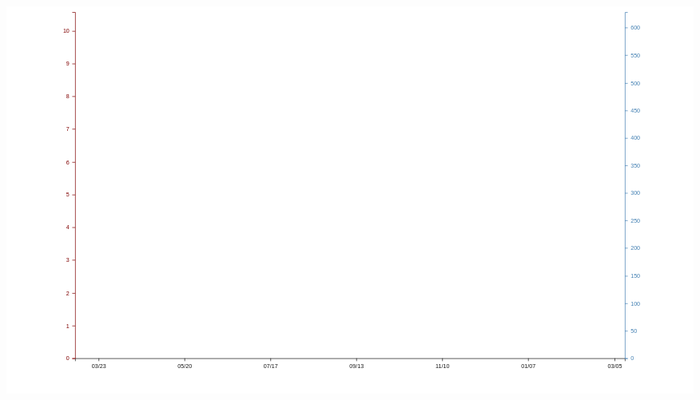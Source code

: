 <svg xmlns="http://www.w3.org/2000/svg" viewBox="0 0 1200 670"><g transform="translate(120, 10)"><g><g transform="translate(0, 605)" fill="none" font-size="10" font-family="sans-serif" text-anchor="middle"><path class="domain" stroke="currentColor" d="M0.5000,5V0.5000H960.5000V5"></path><g class="tick" opacity="1" transform="translate(41.5,0)"><line stroke="currentColor" y2="5"></line><text fill="currentColor" y="10" dy="0.71em">03/23</text></g><g class="tick" opacity="1" transform="translate(191.5,0)"><line stroke="currentColor" y2="5"></line><text fill="currentColor" y="10" dy="0.71em">05/20</text></g><g class="tick" opacity="1" transform="translate(341.5,0)"><line stroke="currentColor" y2="5"></line><text fill="currentColor" y="10" dy="0.71em">07/17</text></g><g class="tick" opacity="1" transform="translate(491.5,0)"><line stroke="currentColor" y2="5"></line><text fill="currentColor" y="10" dy="0.71em">09/13</text></g><g class="tick" opacity="1" transform="translate(641.5,0)"><line stroke="currentColor" y2="5"></line><text fill="currentColor" y="10" dy="0.71em">11/10</text></g><g class="tick" opacity="1" transform="translate(791.5,0)"><line stroke="currentColor" y2="5"></line><text fill="currentColor" y="10" dy="0.71em">01/07</text></g><g class="tick" opacity="1" transform="translate(942.5,0)"><line stroke="currentColor" y2="5"></line><text fill="currentColor" y="10" dy="0.71em">03/05</text></g></g><g style="color: maroon;" fill="none" font-size="10" font-family="sans-serif" text-anchor="end"><path class="domain" stroke="currentColor" d="M-5,605.5000H0.5000V0.5000H-5"></path><g class="tick" opacity="1" transform="translate(0,605.5)"><line stroke="currentColor" x2="-5"></line><text fill="currentColor" x="-10" dy="0.32em">0</text></g><g class="tick" opacity="1" transform="translate(0,548.5)"><line stroke="currentColor" x2="-5"></line><text fill="currentColor" x="-10" dy="0.32em">1</text></g><g class="tick" opacity="1" transform="translate(0,491.5)"><line stroke="currentColor" x2="-5"></line><text fill="currentColor" x="-10" dy="0.32em">2</text></g><g class="tick" opacity="1" transform="translate(0,433.5)"><line stroke="currentColor" x2="-5"></line><text fill="currentColor" x="-10" dy="0.32em">3</text></g><g class="tick" opacity="1" transform="translate(0,376.5)"><line stroke="currentColor" x2="-5"></line><text fill="currentColor" x="-10" dy="0.32em">4</text></g><g class="tick" opacity="1" transform="translate(0,319.5)"><line stroke="currentColor" x2="-5"></line><text fill="currentColor" x="-10" dy="0.32em">5</text></g><g class="tick" opacity="1" transform="translate(0,262.5)"><line stroke="currentColor" x2="-5"></line><text fill="currentColor" x="-10" dy="0.32em">6</text></g><g class="tick" opacity="1" transform="translate(0,204.5)"><line stroke="currentColor" x2="-5"></line><text fill="currentColor" x="-10" dy="0.32em">7</text></g><g class="tick" opacity="1" transform="translate(0,147.5)"><line stroke="currentColor" x2="-5"></line><text fill="currentColor" x="-10" dy="0.32em">8</text></g><g class="tick" opacity="1" transform="translate(0,90.5)"><line stroke="currentColor" x2="-5"></line><text fill="currentColor" x="-10" dy="0.32em">9</text></g><g class="tick" opacity="1" transform="translate(0,33.5)"><line stroke="currentColor" x2="-5"></line><text fill="currentColor" x="-10" dy="0.32em">10</text></g></g><g transform="translate(960 ,0)" style="color: rgb(70, 130, 180);" fill="none" font-size="10" font-family="sans-serif" text-anchor="start"><path class="domain" stroke="currentColor" d="M5,605.5000H0.5000V0.5000H5"></path><g class="tick" opacity="1" transform="translate(0,605.5)"><line stroke="currentColor" x2="5"></line><text fill="currentColor" x="10" dy="0.32em">0</text></g><g class="tick" opacity="1" transform="translate(0,557.5)"><line stroke="currentColor" x2="5"></line><text fill="currentColor" x="10" dy="0.32em">50</text></g><g class="tick" opacity="1" transform="translate(0,509.5)"><line stroke="currentColor" x2="5"></line><text fill="currentColor" x="10" dy="0.32em">100</text></g><g class="tick" opacity="1" transform="translate(0,461.5)"><line stroke="currentColor" x2="5"></line><text fill="currentColor" x="10" dy="0.32em">150</text></g><g class="tick" opacity="1" transform="translate(0,412.5)"><line stroke="currentColor" x2="5"></line><text fill="currentColor" x="10" dy="0.32em">200</text></g><g class="tick" opacity="1" transform="translate(0,364.5)"><line stroke="currentColor" x2="5"></line><text fill="currentColor" x="10" dy="0.32em">250</text></g><g class="tick" opacity="1" transform="translate(0,316.5)"><line stroke="currentColor" x2="5"></line><text fill="currentColor" x="10" dy="0.32em">300</text></g><g class="tick" opacity="1" transform="translate(0,268.5)"><line stroke="currentColor" x2="5"></line><text fill="currentColor" x="10" dy="0.32em">350</text></g><g class="tick" opacity="1" transform="translate(0,220.5)"><line stroke="currentColor" x2="5"></line><text fill="currentColor" x="10" dy="0.32em">400</text></g><g class="tick" opacity="1" transform="translate(0,172.5)"><line stroke="currentColor" x2="5"></line><text fill="currentColor" x="10" dy="0.32em">450</text></g><g class="tick" opacity="1" transform="translate(0,124.5)"><line stroke="currentColor" x2="5"></line><text fill="currentColor" x="10" dy="0.32em">500</text></g><g class="tick" opacity="1" transform="translate(0,75.5)"><line stroke="currentColor" x2="5"></line><text fill="currentColor" x="10" dy="0.32em">550</text></g><g class="tick" opacity="1" transform="translate(0,27.5)"><line stroke="currentColor" x2="5"></line><text fill="currentColor" x="10" dy="0.32em">600</text></g></g><g fill="none" stroke-width="6">